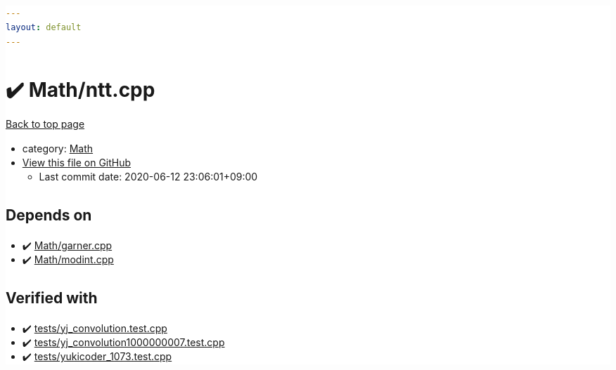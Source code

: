```yaml
---
layout: default
---
```



<script type="text/javascript" async
  src="https://cdnjs.cloudflare.com/ajax/libs/mathjax/2.7.5/MathJax.js?config=TeX-MML-AM_CHTML">
</script>
<script type="text/x-mathjax-config">
  MathJax.Hub.Config({
    TeX: { equationNumbers: { autoNumber: "AMS" }},
    tex2jax: {
      inlineMath: [ ['$','$'] ],
      processEscapes: true
    },
    "HTML-CSS": { matchFontHeight: false },
    displayAlign: "left",
    displayIndent: "2em"
  });
</script>

<script type="text/javascript" src="https://cdnjs.cloudflare.com/ajax/libs/jquery/3.4.1/jquery.min.js"></script>
<script src="https://cdn.jsdelivr.net/npm/jquery-balloon-js@1.1.2/jquery.balloon.min.js" integrity="sha256-ZEYs9VrgAeNuPvs15E39OsyOJaIkXEEt10fzxJ20+2I=" crossorigin="anonymous"></script>
<script type="text/javascript" src="../../assets/js/copy-button.js"></script>
<link rel="stylesheet" href="../../assets/css/copy-button.css" />


# :heavy_check_mark: Math/ntt.cpp

<a href="../../index.html">Back to top page</a>

* category: <a href="../../index.html#a49950aa047c2292e989e368a97a3aae">Math</a>
* <a href="{{ site.github.repository_url }}/blob/master/Math/ntt.cpp">View this file on GitHub</a>
    - Last commit date: 2020-06-12 23:06:01+09:00




## Depends on

* :heavy_check_mark: <a href="garner.cpp.html">Math/garner.cpp</a>
* :heavy_check_mark: <a href="modint.cpp.html">Math/modint.cpp</a>


## Verified with

* :heavy_check_mark: <a href="../../verify/tests/yj_convolution.test.cpp.html">tests/yj_convolution.test.cpp</a>
* :heavy_check_mark: <a href="../../verify/tests/yj_convolution1000000007.test.cpp.html">tests/yj_convolution1000000007.test.cpp</a>
* :heavy_check_mark: <a href="../../verify/tests/yukicoder_1073.test.cpp.html">tests/yukicoder_1073.test.cpp</a>

